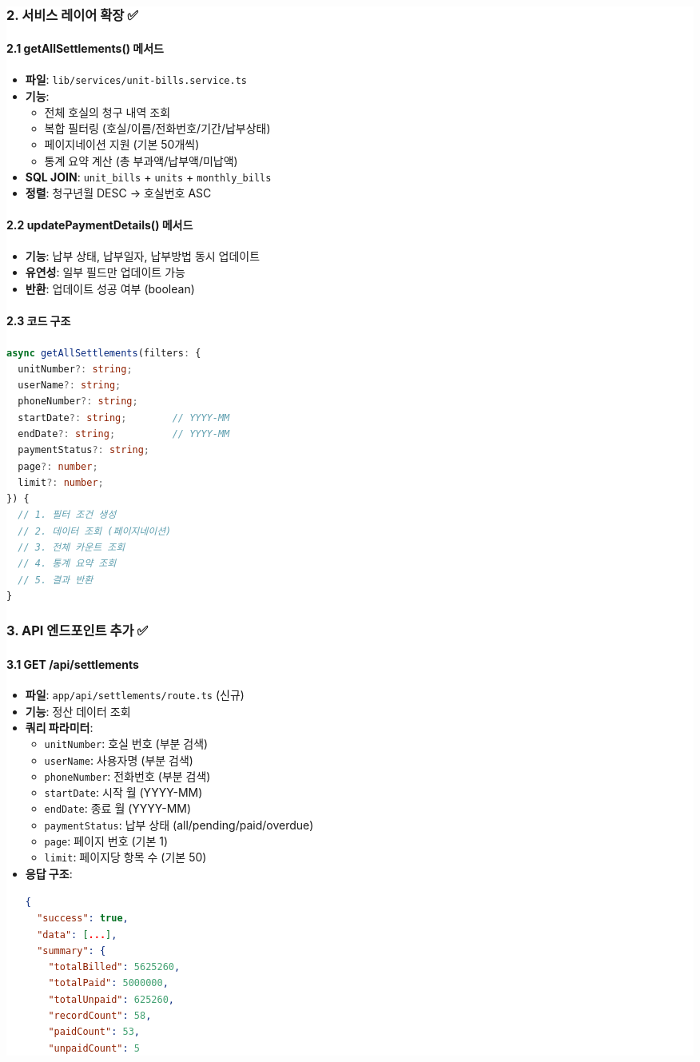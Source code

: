 
### 2. 서비스 레이어 확장 ✅

#### 2.1 getAllSettlements() 메서드
- **파일**: `lib/services/unit-bills.service.ts`
- **기능**:
  - 전체 호실의 청구 내역 조회
  - 복합 필터링 (호실/이름/전화번호/기간/납부상태)
  - 페이지네이션 지원 (기본 50개씩)
  - 통계 요약 계산 (총 부과액/납부액/미납액)
- **SQL JOIN**: `unit_bills` + `units` + `monthly_bills`
- **정렬**: 청구년월 DESC → 호실번호 ASC

#### 2.2 updatePaymentDetails() 메서드
- **기능**: 납부 상태, 납부일자, 납부방법 동시 업데이트
- **유연성**: 일부 필드만 업데이트 가능
- **반환**: 업데이트 성공 여부 (boolean)

#### 2.3 코드 구조
```typescript
async getAllSettlements(filters: {
  unitNumber?: string;
  userName?: string;
  phoneNumber?: string;
  startDate?: string;        // YYYY-MM
  endDate?: string;          // YYYY-MM
  paymentStatus?: string;
  page?: number;
  limit?: number;
}) {
  // 1. 필터 조건 생성
  // 2. 데이터 조회 (페이지네이션)
  // 3. 전체 카운트 조회
  // 4. 통계 요약 조회
  // 5. 결과 반환
}
```

### 3. API 엔드포인트 추가 ✅

#### 3.1 GET /api/settlements
- **파일**: `app/api/settlements/route.ts` (신규)
- **기능**: 정산 데이터 조회
- **쿼리 파라미터**:
  - `unitNumber`: 호실 번호 (부분 검색)
  - `userName`: 사용자명 (부분 검색)
  - `phoneNumber`: 전화번호 (부분 검색)
  - `startDate`: 시작 월 (YYYY-MM)
  - `endDate`: 종료 월 (YYYY-MM)
  - `paymentStatus`: 납부 상태 (all/pending/paid/overdue)
  - `page`: 페이지 번호 (기본 1)
  - `limit`: 페이지당 항목 수 (기본 50)
- **응답 구조**:
  ```json
  {
    "success": true,
    "data": [...],
    "summary": {
      "totalBilled": 5625260,
      "totalPaid": 5000000,
      "totalUnpaid": 625260,
      "recordCount": 58,
      "paidCount": 53,
      "unpaidCount": 5
  ```
